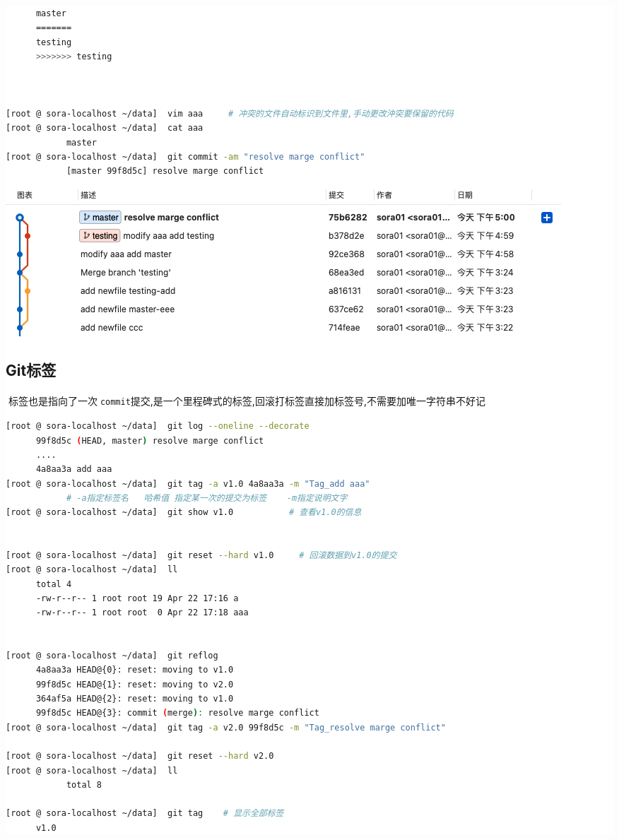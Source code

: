 ```bash
      master
      =======
      testing
      >>>>>>> testing



[root @ sora-localhost ~/data]  vim aaa     # 冲突的文件自动标识到文件里,手动更改沖突要保留的代码
[root @ sora-localhost ~/data]  cat aaa
			master
[root @ sora-localhost ~/data]  git commit -am "resolve marge conflict"
			[master 99f8d5c] resolve marge conflict
```

![image-20210422170141404](Git笔记.assets/image-20210422170141404.png)





## Git标签

​		标签也是指向了一次 `commit`提交,是一个里程碑式的标签,回滚打标签直接加标签号,不需要加唯一字符串不好记

```bash
[root @ sora-localhost ~/data]  git log --oneline --decorate
      99f8d5c (HEAD, master) resolve marge conflict
      ....
      4a8aa3a add aaa
[root @ sora-localhost ~/data]  git tag -a v1.0 4a8aa3a -m "Tag_add aaa"   
			# -a指定标签名   哈希值 指定某一次的提交为标签    -m指定说明文字
[root @ sora-localhost ~/data]  git show v1.0 			# 查看v1.0的信息 


[root @ sora-localhost ~/data]  git reset --hard v1.0     # 回滚数据到v1.0的提交
[root @ sora-localhost ~/data]  ll
      total 4
      -rw-r--r-- 1 root root 19 Apr 22 17:16 a
      -rw-r--r-- 1 root root  0 Apr 22 17:18 aaa


[root @ sora-localhost ~/data]  git reflog 
      4a8aa3a HEAD@{0}: reset: moving to v1.0
      99f8d5c HEAD@{1}: reset: moving to v2.0
      364af5a HEAD@{2}: reset: moving to v1.0
      99f8d5c HEAD@{3}: commit (merge): resolve marge conflict
[root @ sora-localhost ~/data]  git tag -a v2.0 99f8d5c -m "Tag_resolve marge conflict"

[root @ sora-localhost ~/data]  git reset --hard v2.0 
[root @ sora-localhost ~/data]  ll
			total 8
			
[root @ sora-localhost ~/data]  git tag    # 显示全部标签
      v1.0
```